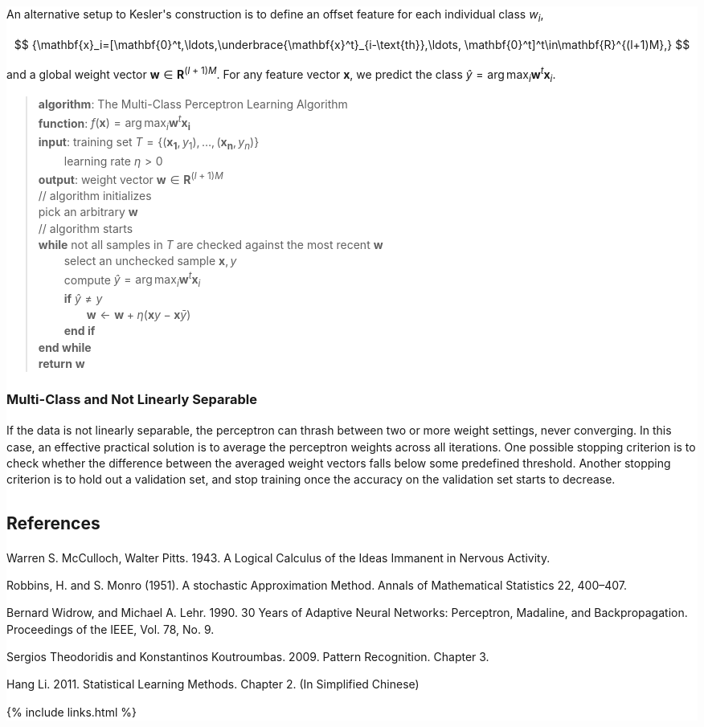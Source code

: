 An alternative setup to Kesler's construction is to define an offset feature for each individual class $w_i$,

$$
  {\mathbf{x}_i=[\mathbf{0}^t,\ldots,\underbrace{\mathbf{x}^t}_{i-\text{th}},\ldots,
  \mathbf{0}^t]^t\in\mathbf{R}^{(l+1)M},}
$$

and a global weight vector $\mathbf{w}\in\mathbf{R}^{(l+1)M}$. For any feature vector $\mathbf{x}$, we predict the class
$\hat{y}=\arg\max_{i}\mathbf{w}^t\mathbf{x}_i$.

> **algorithm**: The Multi-Class Perceptron Learning Algorithm  
> **function**: $f(\mathbf{x})=\arg\max_{i}\mathbf{w}^t\mathbf{x_i}$  
> **input**: training set $T=\{(\mathbf{x_1},y_1),\ldots,(\mathbf{x_n},y_n)\}$  
> &emsp;&emsp; learning rate $\eta>0$  
> **output**: weight vector $\mathbf{w}\in\mathbf{R}^{(l+1)M}$  
> // algorithm initializes  
> pick an arbitrary $\mathbf{w}$  
> // algorithm starts  
> **while** not all samples in $T$ are checked against the most recent $\mathbf{w}$  
> &emsp;&emsp; select an unchecked sample $\mathbf{x},y$  
> &emsp;&emsp; compute $\hat{y}=\arg\max_i\mathbf{w}^t\mathbf{x}_i$  
> &emsp;&emsp; **if** $\hat{y}\not=y$  
> &emsp;&emsp;&emsp;&emsp; $\mathbf{w}\leftarrow\mathbf{w} +\eta(\mathbf{x}y-\mathbf{x}{\bar{y}})$  
> &emsp;&emsp; **end if**  
> **end while**  
> **return** $\mathbf{w}$  

### Multi-Class and Not Linearly Separable
If the data is not linearly separable, the perceptron can thrash between two or more weight settings, never converging.
In this case, an effective practical solution is to average the perceptron weights across all iterations. One possible
stopping criterion is to check whether the difference between the averaged weight vectors falls below some predefined
threshold. Another stopping criterion is to hold out a validation set, and stop training once the accuracy on the
validation set starts to decrease.

## References
Warren S. McCulloch, Walter Pitts. 1943. A Logical Calculus of the Ideas Immanent in Nervous Activity. 

Robbins, H. and S. Monro (1951). A stochastic Approximation Method. Annals of Mathematical Statistics 22, 400–407.

Bernard Widrow, and Michael A. Lehr. 1990. 30 Years of Adaptive Neural Networks: Perceptron, Madaline, and
Backpropagation. Proceedings of the IEEE, Vol. 78, No. 9.

Sergios Theodoridis and Konstantinos Koutroumbas. 2009. Pattern Recognition. Chapter 3.

Hang Li. 2011. Statistical Learning Methods. Chapter 2. (In Simplified Chinese)

{% include links.html %}
